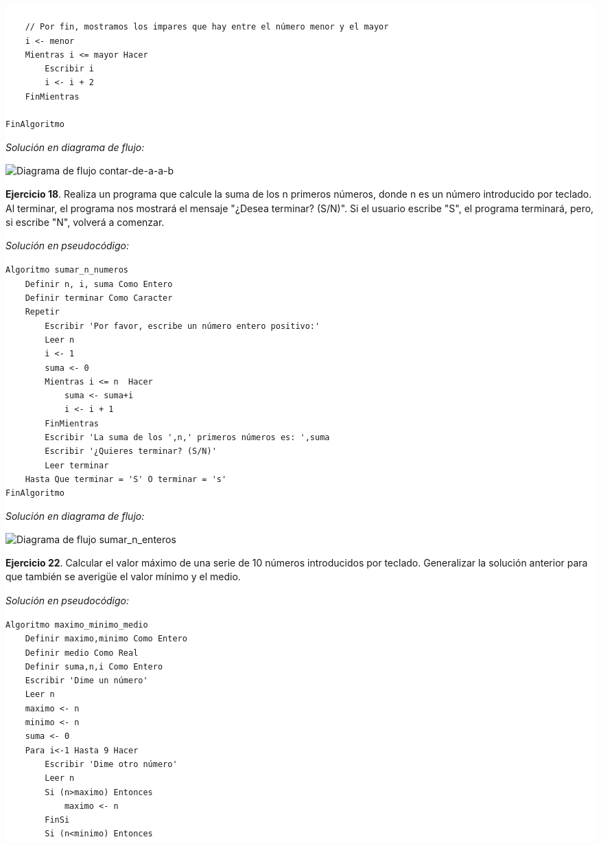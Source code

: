 ```
	
	// Por fin, mostramos los impares que hay entre el número menor y el mayor
	i <- menor
	Mientras i <= mayor Hacer
		Escribir i
		i <- i + 2
	FinMientras
	
FinAlgoritmo
```

*Solución en diagrama de flujo:*

![Diagrama de flujo contar-de-a-a-b](/docs/prog-y-3d/_site/assets/ejercicios-resueltos-pseint/03_16_contar_de_a_a_b.png)

**Ejercicio 18**. Realiza un programa que calcule la suma de los n primeros números, donde n es un número introducido por teclado. Al terminar, el programa nos mostrará el mensaje "¿Desea terminar? (S/N)". Si el usuario escribe "S", el programa terminará, pero, si escribe "N", volverá a comenzar.

*Solución en pseudocódigo:*

```
Algoritmo sumar_n_numeros
	Definir n, i, suma Como Entero
	Definir terminar Como Caracter
	Repetir
		Escribir 'Por favor, escribe un número entero positivo:'
		Leer n
		i <- 1
		suma <- 0
		Mientras i <= n  Hacer
			suma <- suma+i
			i <- i + 1
		FinMientras
		Escribir 'La suma de los ',n,' primeros números es: ',suma
		Escribir '¿Quieres terminar? (S/N)'
		Leer terminar
	Hasta Que terminar = 'S' O terminar = 's'
FinAlgoritmo
```

*Solución en diagrama de flujo:*

![Diagrama de flujo sumar_n_enteros](/docs/prog-y-3d/_site/assets/ejercicios-resueltos-pseint/03_18_sumar_n_numeros.png)

**Ejercicio 22**. Calcular el valor máximo de una serie de 10 números introducidos por teclado. Generalizar la solución anterior para que también se averigüe el valor mínimo y el medio.

*Solución en pseudocódigo:*

```
Algoritmo maximo_minimo_medio
	Definir maximo,minimo Como Entero
	Definir medio Como Real
	Definir suma,n,i Como Entero
	Escribir 'Dime un número'
	Leer n
	maximo <- n
	minimo <- n
	suma <- 0
	Para i<-1 Hasta 9 Hacer
		Escribir 'Dime otro número'
		Leer n
		Si (n>maximo) Entonces
			maximo <- n
		FinSi
		Si (n<minimo) Entonces
```